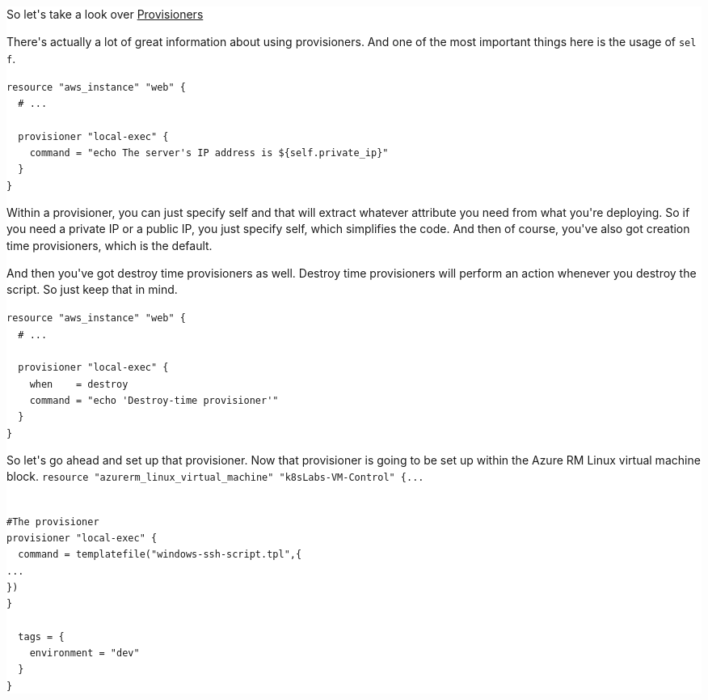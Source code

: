 So let's take a look over [Provisioners](https://developer.hashicorp.com/terraform/language/resources/provisioners/syntax)

There's actually a lot of great information about using provisioners. And one of the most important things here is the usage of ``self``. 

```
resource "aws_instance" "web" {
  # ...

  provisioner "local-exec" {
    command = "echo The server's IP address is ${self.private_ip}"
  }
}

```

Within a provisioner, you can just specify self and that will extract whatever attribute you need from what you're deploying. So if you need a private IP or a public IP, you just specify self, which simplifies the code. And then of course, you've also got creation time provisioners, which is the default. 

And then you've got destroy time provisioners as well. Destroy time provisioners will perform an action whenever you destroy the script. So just keep that in mind.

```
resource "aws_instance" "web" {
  # ...

  provisioner "local-exec" {
    when    = destroy
    command = "echo 'Destroy-time provisioner'"
  }
}

```

So let's go ahead and set up that provisioner. Now that provisioner is going to be set up within the Azure RM Linux virtual machine block. ``resource "azurerm_linux_virtual_machine" "k8sLabs-VM-Control" {...``

```

#The provisioner
provisioner "local-exec" {
  command = templatefile("windows-ssh-script.tpl",{
...
})
}

  tags = {
    environment = "dev"
  }
}
```
